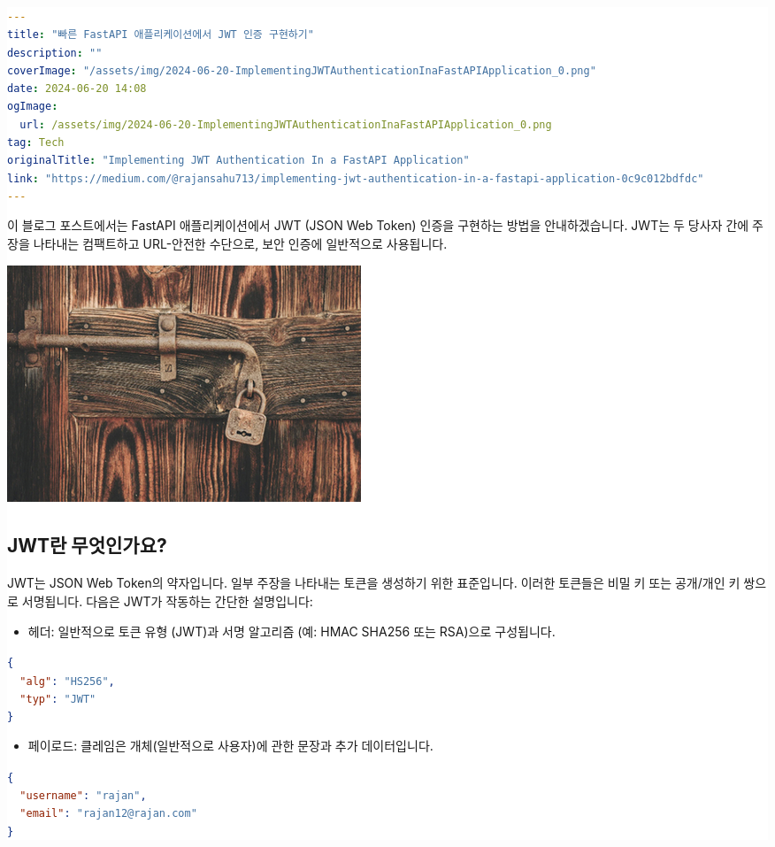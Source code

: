 ```yaml
---
title: "빠른 FastAPI 애플리케이션에서 JWT 인증 구현하기"
description: ""
coverImage: "/assets/img/2024-06-20-ImplementingJWTAuthenticationInaFastAPIApplication_0.png"
date: 2024-06-20 14:08
ogImage: 
  url: /assets/img/2024-06-20-ImplementingJWTAuthenticationInaFastAPIApplication_0.png
tag: Tech
originalTitle: "Implementing JWT Authentication In a FastAPI Application"
link: "https://medium.com/@rajansahu713/implementing-jwt-authentication-in-a-fastapi-application-0c9c012bdfdc"
---
```



이 블로그 포스트에서는 FastAPI 애플리케이션에서 JWT (JSON Web Token) 인증을 구현하는 방법을 안내하겠습니다. JWT는 두 당사자 간에 주장을 나타내는 컴팩트하고 URL-안전한 수단으로, 보안 인증에 일반적으로 사용됩니다.

![이미지](/assets/img/2024-06-20-ImplementingJWTAuthenticationInaFastAPIApplication_0.png)

## JWT란 무엇인가요?

JWT는 JSON Web Token의 약자입니다. 일부 주장을 나타내는 토큰을 생성하기 위한 표준입니다. 이러한 토큰들은 비밀 키 또는 공개/개인 키 쌍으로 서명됩니다. 다음은 JWT가 작동하는 간단한 설명입니다:

<div class="content-ad"></div>

- 헤더: 일반적으로 토큰 유형 (JWT)과 서명 알고리즘 (예: HMAC SHA256 또는 RSA)으로 구성됩니다.

```json
{
  "alg": "HS256",
  "typ": "JWT"
}
```

- 페이로드: 클레임은 개체(일반적으로 사용자)에 관한 문장과 추가 데이터입니다.

```json
{
  "username": "rajan",
  "email": "rajan12@rajan.com"
}
```
